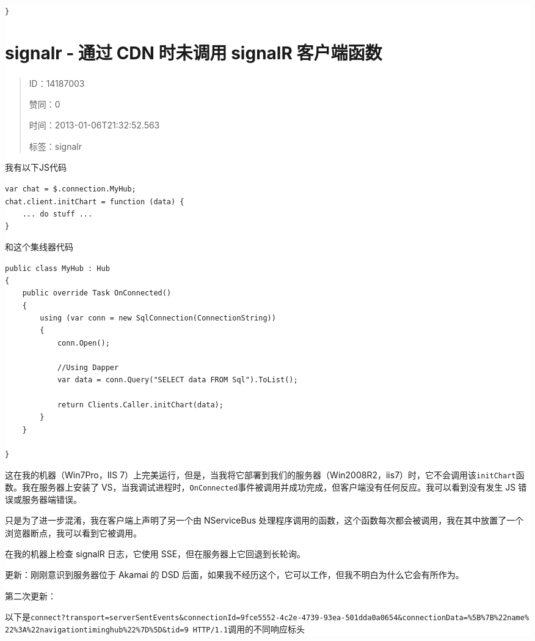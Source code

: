 ```
} 
```

# signalr - 通过 CDN 时未调用 signalR 客户端函数

> ID：14187003
> 
> 赞同：0
> 
> 时间：2013-01-06T21:32:52.563
> 
> 标签：signalr

我有以下JS代码

```
var chat = $.connection.MyHub;
chat.client.initChart = function (data) { 
    ... do stuff ...
} 
```

和这个集线器代码

```
public class MyHub : Hub
{
    public override Task OnConnected()
    {
        using (var conn = new SqlConnection(ConnectionString))
        {
            conn.Open();

            //Using Dapper
            var data = conn.Query("SELECT data FROM Sql").ToList();

            return Clients.Caller.initChart(data);
        }
    }

} 
```

这在我的机器（Win7Pro，IIS 7）上完美运行，但是，当我将它部署到我们的服务器（Win2008R2，iis7）时，它不会调用该`initChart`函数。我在服务器上安装了 VS，当我调试进程时，`OnConnected`事件被调用并成功完成，但客户端没有任何反应。我可以看到没有发生 JS 错误或服务器端错误。

只是为了进一步混淆，我在客户端上声明了另一个由 NServiceBus 处理程序调用的函数，这个函数每次都会被调用，我在其中放置了一个浏览器断点，我可以看到它被调用。

在我的机器上检查 signalR 日志，它使用 SSE，但在服务器上它回退到长轮询。

更新：刚刚意识到服务器位于 Akamai 的 DSD 后面，如果我不经历这个，它可以工作，但我不明白为什么它会有所作为。

第二次更新：

以下是`connect?transport=serverSentEvents&connectionId=9fce5552-4c2e-4739-93ea-501dda0a0654&connectionData=%5B%7B%22name%22%3A%22navigationtiminghub%22%7D%5D&tid=9 HTTP/1.1`调用的不同响应标头
